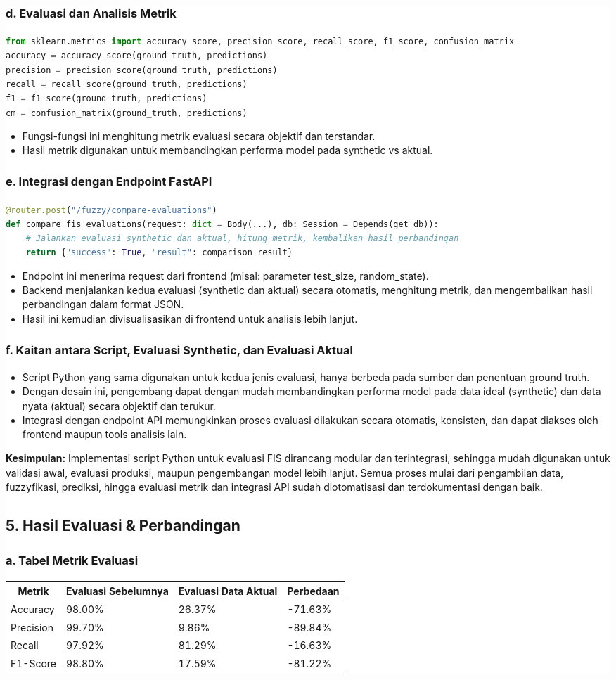 ### d. Evaluasi dan Analisis Metrik
```python
from sklearn.metrics import accuracy_score, precision_score, recall_score, f1_score, confusion_matrix
accuracy = accuracy_score(ground_truth, predictions)
precision = precision_score(ground_truth, predictions)
recall = recall_score(ground_truth, predictions)
f1 = f1_score(ground_truth, predictions)
cm = confusion_matrix(ground_truth, predictions)
```
- Fungsi-fungsi ini menghitung metrik evaluasi secara objektif dan terstandar.
- Hasil metrik digunakan untuk membandingkan performa model pada synthetic vs aktual.

### e. Integrasi dengan Endpoint FastAPI
```python
@router.post("/fuzzy/compare-evaluations")
def compare_fis_evaluations(request: dict = Body(...), db: Session = Depends(get_db)):
    # Jalankan evaluasi synthetic dan aktual, hitung metrik, kembalikan hasil perbandingan
    return {"success": True, "result": comparison_result}
```
- Endpoint ini menerima request dari frontend (misal: parameter test_size, random_state).
- Backend menjalankan kedua evaluasi (synthetic dan aktual) secara otomatis, menghitung metrik, dan mengembalikan hasil perbandingan dalam format JSON.
- Hasil ini kemudian divisualisasikan di frontend untuk analisis lebih lanjut.

### f. Kaitan antara Script, Evaluasi Synthetic, dan Evaluasi Aktual
- Script Python yang sama digunakan untuk kedua jenis evaluasi, hanya berbeda pada sumber dan penentuan ground truth.
- Dengan desain ini, pengembang dapat dengan mudah membandingkan performa model pada data ideal (synthetic) dan data nyata (aktual) secara objektif dan terukur.
- Integrasi dengan endpoint API memungkinkan proses evaluasi dilakukan secara otomatis, konsisten, dan dapat diakses oleh frontend maupun tools analisis lain.

**Kesimpulan:**
Implementasi script Python untuk evaluasi FIS dirancang modular dan terintegrasi, sehingga mudah digunakan untuk validasi awal, evaluasi produksi, maupun pengembangan model lebih lanjut. Semua proses mulai dari pengambilan data, fuzzyfikasi, prediksi, hingga evaluasi metrik dan integrasi API sudah diotomatisasi dan terdokumentasi dengan baik.

## 5. Hasil Evaluasi & Perbandingan

### a. Tabel Metrik Evaluasi
| Metrik     | Evaluasi Sebelumnya | Evaluasi Data Aktual | Perbedaan |
|------------|---------------------|---------------------|-----------|
| Accuracy   | 98.00%              | 26.37%              | -71.63%   |
| Precision  | 99.70%              | 9.86%               | -89.84%   |
| Recall     | 97.92%              | 81.29%              | -16.63%   |
| F1-Score   | 98.80%              | 17.59%              | -81.22%   |

